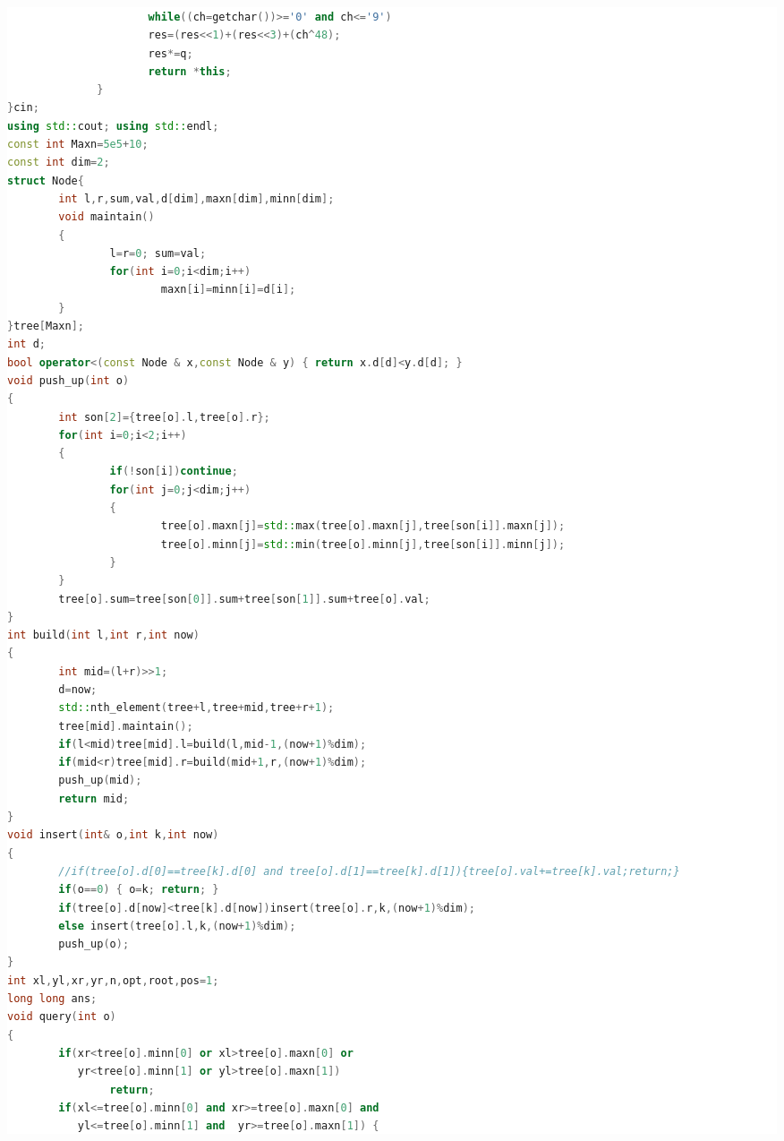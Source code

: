 ```cpp
                      while((ch=getchar())>='0' and ch<='9')
                      res=(res<<1)+(res<<3)+(ch^48);
                      res*=q;
                      return *this;
              }
}cin;
using std::cout; using std::endl;
const int Maxn=5e5+10;
const int dim=2;
struct Node{
        int l,r,sum,val,d[dim],maxn[dim],minn[dim];
        void maintain()
        {
                l=r=0; sum=val;
                for(int i=0;i<dim;i++)
                        maxn[i]=minn[i]=d[i];
        }
}tree[Maxn];
int d;
bool operator<(const Node & x,const Node & y) { return x.d[d]<y.d[d]; }
void push_up(int o)
{
        int son[2]={tree[o].l,tree[o].r};
        for(int i=0;i<2;i++)
        {
                if(!son[i])continue;
                for(int j=0;j<dim;j++)
                {
                        tree[o].maxn[j]=std::max(tree[o].maxn[j],tree[son[i]].maxn[j]);
                        tree[o].minn[j]=std::min(tree[o].minn[j],tree[son[i]].minn[j]);
                }
        }
        tree[o].sum=tree[son[0]].sum+tree[son[1]].sum+tree[o].val;
}
int build(int l,int r,int now)
{
        int mid=(l+r)>>1;
        d=now;
        std::nth_element(tree+l,tree+mid,tree+r+1);
        tree[mid].maintain();
        if(l<mid)tree[mid].l=build(l,mid-1,(now+1)%dim);
        if(mid<r)tree[mid].r=build(mid+1,r,(now+1)%dim);
        push_up(mid);
        return mid;
}
void insert(int& o,int k,int now)
{
        //if(tree[o].d[0]==tree[k].d[0] and tree[o].d[1]==tree[k].d[1]){tree[o].val+=tree[k].val;return;}
        if(o==0) { o=k; return; }
        if(tree[o].d[now]<tree[k].d[now])insert(tree[o].r,k,(now+1)%dim);       
        else insert(tree[o].l,k,(now+1)%dim);
        push_up(o);
}
int xl,yl,xr,yr,n,opt,root,pos=1;
long long ans;
void query(int o)
{
        if(xr<tree[o].minn[0] or xl>tree[o].maxn[0] or
           yr<tree[o].minn[1] or yl>tree[o].maxn[1])
                return;
        if(xl<=tree[o].minn[0] and xr>=tree[o].maxn[0] and 
           yl<=tree[o].minn[1] and  yr>=tree[o].maxn[1]) {
```